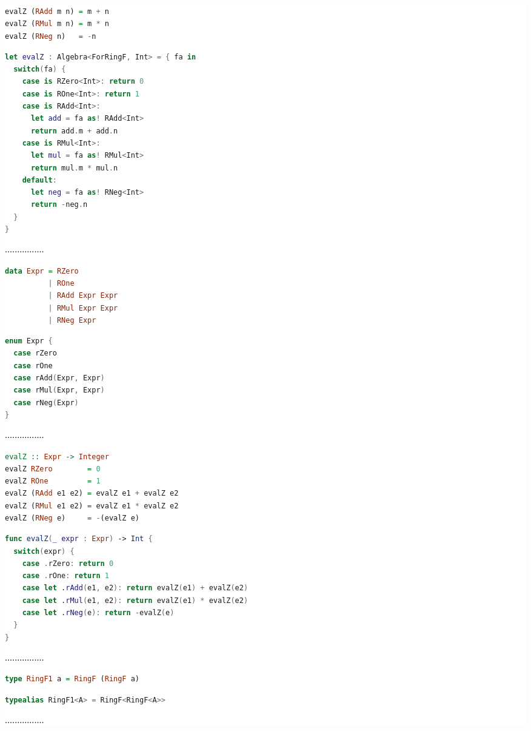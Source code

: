 ```Haskell
evalZ (RAdd m n) = m + n
evalZ (RMul m n) = m * n
evalZ (RNeg n)   = -n
```
```swift
let evalZ : Algebra<ForRingF, Int> = { fa in
  switch(fa) {
    case is RZero<Int>: return 0
    case is ROne<Int>: return 1
    case is RAdd<Int>:
      let add = fa as! RAdd<Int>
      return add.m + add.n
    case is RMul<Int>:
      let mul = fa as! RMul<Int>
      return mul.m * mul.n
    default:
      let neg = fa as! RNeg<Int>
      return -neg.n
  }
}
```
................
```Haskell
data Expr = RZero
          | ROne
          | RAdd Expr Expr
          | RMul Expr Expr
          | RNeg Expr
```
```swift
enum Expr {
  case rZero
  case rOne
  case rAdd(Expr, Expr)
  case rMul(Expr, Expr)
  case rNeg(Expr)
}
```
................
```Haskell
evalZ :: Expr -> Integer
evalZ RZero        = 0
evalZ ROne         = 1
evalZ (RAdd e1 e2) = evalZ e1 + evalZ e2
evalZ (RMul e1 e2) = evalZ e1 * evalZ e2
evalZ (RNeg e)     = -(evalZ e)
```
```swift
func evalZ(_ expr : Expr) -> Int {
  switch(expr) {
    case .rZero: return 0
    case .rOne: return 1
    case let .rAdd(e1, e2): return evalZ(e1) + evalZ(e2)
    case let .rMul(e1, e2): return evalZ(e1) * evalZ(e2)
    case let .rNeg(e): return -evalZ(e)
  }
}
```
................
```Haskell
type RingF1 a = RingF (RingF a)
```
```swift
typealias RingF1<A> = RingF<RingF<A>>
```
................
